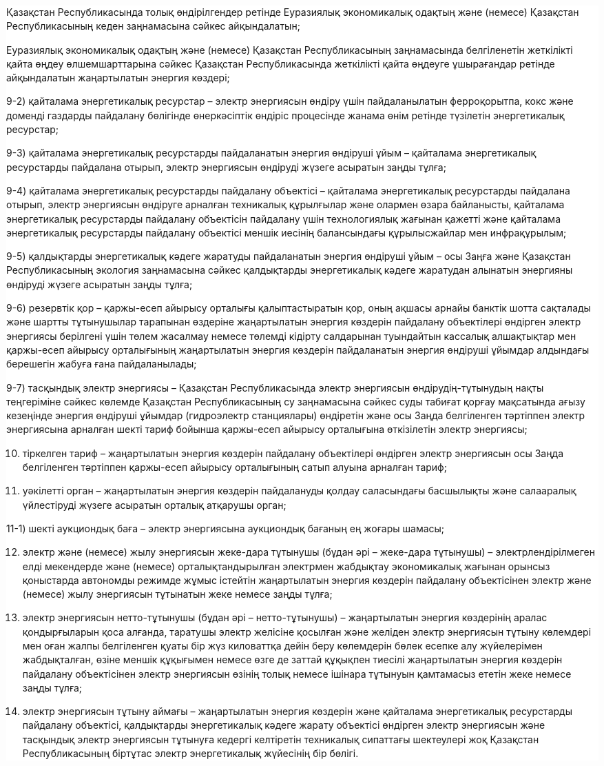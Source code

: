 Қазақстан Республикасында толық өндірілгендер ретінде Еуразиялық экономикалық одақтың және (немесе) Қазақстан Республикасының кеден заңнамасына сәйкес айқындалатын;

Еуразиялық экономикалық одақтың және (немесе) Қазақстан Республикасының заңнамасында белгіленетін жеткілікті қайта өңдеу өлшемшарттарына сәйкес Қазақстан Республикасында жеткілікті қайта өңдеуге ұшырағандар ретінде айқындалатын жаңартылатын энергия көздері;

9-2) қайталама энергетикалық ресурстар – электр энергиясын өндіру үшін пайдаланылатын ферроқорытпа, кокс және доменді газдарды пайдалану бөлігінде өнеркәсіптік өндіріс процесінде жанама өнім ретінде түзілетін энергетикалық ресурстар;

9-3) қайталама энергетикалық ресурстарды пайдаланатын энергия өндіруші ұйым – қайталама энергетикалық ресурстарды пайдалана отырып, электр энергиясын өндіруді жүзеге асыратын заңды тұлға;

9-4) қайталама энергетикалық ресурстарды пайдалану объектісі – қайталама энергетикалық ресурстарды пайдалана отырып, электр энергиясын өндіруге арналған техникалық құрылғылар және олармен өзара байланысты, қайталама энергетикалық ресурстарды пайдалану объектісін пайдалану үшін технологиялық жағынан қажетті және қайталама энергетикалық ресурстарды пайдалану объектісі меншік иесінің балансындағы құрылысжайлар мен инфрақұрылым;

9-5) қалдықтарды энергетикалық кәдеге жаратуды пайдаланатын энергия өндіруші ұйым – осы Заңға және Қазақстан Республикасының экология заңнамасына сәйкес қалдықтарды энергетикалық кәдеге жаратудан алынатын энергияны өндіруді жүзеге асыратын заңды тұлға;

9-6) резервтік қор – қаржы-есеп айырысу орталығы қалыптастыратын қор, оның ақшасы арнайы банктік шотта сақталады және шартты тұтынушылар тарапынан өздеріне жаңартылатын энергия көздерін пайдалану объектілері өндірген электр энергиясы берілгені үшін төлем жасалмау немесе төлемді кідірту салдарынан туындайтын кассалық алшақтықтар мен қаржы-есеп айырысу орталығының жаңартылатын энергия көздерін пайдаланатын энергия өндіруші ұйымдар алдындағы берешегін жабуға ғана пайдаланылады;

9-7) тасқындық электр энергиясы – Қазақстан Республикасында электр энергиясын өндірудің-тұтынудың нақты теңгеріміне сәйкес көлемде Қазақстан Республикасының су заңнамасына сәйкес суды табиғат қорғау мақсатында ағызу кезеңінде энергия өндіруші ұйымдар (гидроэлектр станциялары) өндіретін және осы Заңда белгіленген тәртіппен электр энергиясына арналған шекті тариф бойынша қаржы-есеп айырысу орталығына өткізілетін электр энергиясы;

10) тіркелген тариф – жаңартылатын энергия көздерін пайдалану объектілері өндірген электр энергиясын осы Заңда белгіленген тәртіппен қаржы-есеп айырысу орталығының сатып алуына арналған тариф;

11) уәкілетті орган – жаңартылатын энергия көздерін пайдалануды қолдау саласындағы басшылықты және салааралық үйлестіруді жүзеге асыратын орталық атқарушы орган;

11-1) шекті аукциондық баға – электр энергиясына аукциондық бағаның ең жоғары шамасы;

12) электр және (немесе) жылу энергиясын жеке-дара тұтынушы (бұдан әрі – жеке-дара тұтынушы) – электрлендірілмеген елді мекендерде және (немесе) орталықтандырылған электрмен жабдықтау экономикалық жағынан орынсыз қоныстарда автономды режимде жұмыс істейтін жаңартылатын энергия көздерін пайдалану объектісінен электр және (немесе) жылу энергиясын тұтынатын жеке немесе заңды тұлға;

13) электр энергиясын нетто-тұтынушы (бұдан әрі – нетто-тұтынушы) – жаңартылатын энергия көздерінің аралас қондырғыларын қоса алғанда, таратушы электр желісіне қосылған және желіден электр энергиясын тұтыну көлемдері мен оған жалпы белгіленген қуаты бір жүз киловаттқа дейін беру көлемдерін бөлек есепке алу жүйелерімен жабдықталған, өзіне меншік құқығымен немесе өзге де заттай құқықпен тиесілі жаңартылатын энергия көздерін пайдалану объектісінен электр энергиясын өзінің толық немесе ішінара тұтынуын қамтамасыз ететін жеке немесе заңды тұлға;

14) электр энергиясын тұтыну аймағы – жаңартылатын энергия көздерін және қайталама энергетикалық ресурстарды пайдалану объектісі, қалдықтарды энергетикалық кәдеге жарату объектісі өндірген электр энергиясын және тасқындық электр энергиясын тұтынуға кедергі келтіретін техникалық сипаттағы шектеулері жоқ Қазақстан Республикасының біртұтас электр энергетикалық жүйесінің бір бөлігі.
